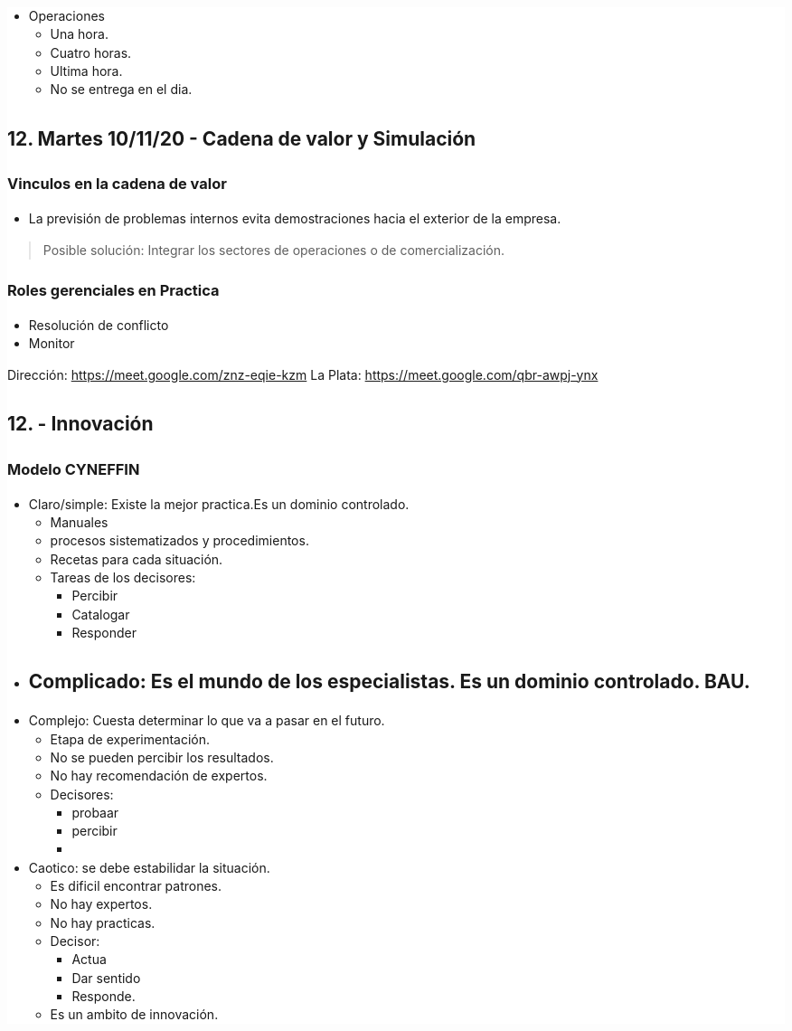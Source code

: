 - Operaciones
    - Una hora.
    - Cuatro horas.
    - Ultima hora.
    - No se entrega en el dia.

## 12. Martes 10/11/20 - Cadena de valor y Simulación

### Vinculos en la cadena de valor

- La previsión de problemas internos evita demostraciones hacia el exterior de la empresa.

> Posible solución: Integrar los sectores de operaciones o de comercialización.

### Roles gerenciales en Practica

- Resolución de conflicto
- Monitor


Dirección: https://meet.google.com/znz-eqie-kzm 
La Plata: https://meet.google.com/qbr-awpj-ynx 


## 12. - Innovación

### Modelo CYNEFFIN
- Claro/simple: Existe la mejor practica.Es un dominio controlado.
    - Manuales
    - procesos sistematizados y procedimientos.
    - Recetas para cada situación.
    - Tareas de los decisores:
        - Percibir
        - Catalogar
        - Responder
- Complicado: Es el mundo de los especialistas. Es un dominio controlado. BAU.
    - 
- Complejo: Cuesta determinar lo que va a pasar en el futuro.
    - Etapa de experimentación.
    - No se pueden percibir los resultados.
    - No hay recomendación de expertos.
    - Decisores:
        - probaar
        - percibir
        -
- Caotico: se debe estabilidar la situación.
    - Es dificil encontrar patrones.
    - No hay expertos.
    - No hay practicas.
    - Decisor:
        - Actua
        - Dar sentido
        - Responde.
    - Es un ambito de innovación.
